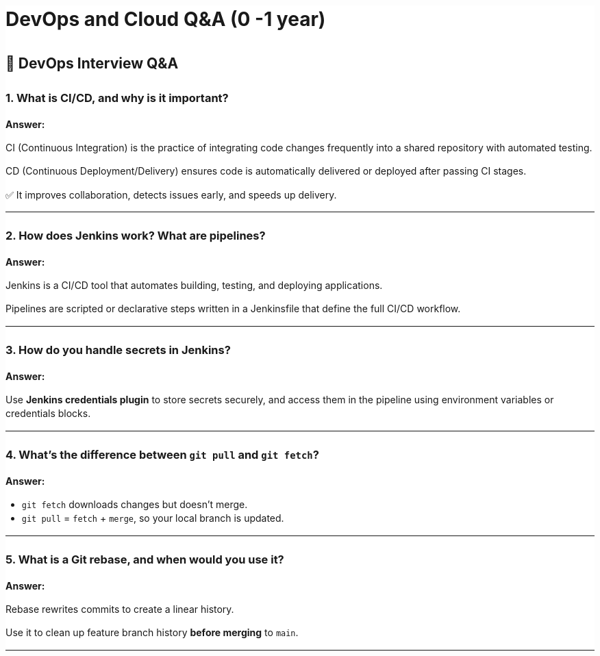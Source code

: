 # DevOps and Cloud Q&A (0 -1 year)

## 🔧 **DevOps Interview Q&A**

### 1. **What is CI/CD, and why is it important?**

**Answer:**

CI (Continuous Integration) is the practice of integrating code changes frequently into a shared repository with automated testing.

CD (Continuous Deployment/Delivery) ensures code is automatically delivered or deployed after passing CI stages.

✅ It improves collaboration, detects issues early, and speeds up delivery.

---

### 2. **How does Jenkins work? What are pipelines?**

**Answer:**

Jenkins is a CI/CD tool that automates building, testing, and deploying applications.

Pipelines are scripted or declarative steps written in a Jenkinsfile that define the full CI/CD workflow.

---

### 3. **How do you handle secrets in Jenkins?**

**Answer:**

Use **Jenkins credentials plugin** to store secrets securely, and access them in the pipeline using environment variables or credentials blocks.

---

### 4. **What’s the difference between `git pull` and `git fetch`?**

**Answer:**

- `git fetch` downloads changes but doesn’t merge.
- `git pull` = `fetch` + `merge`, so your local branch is updated.

---

### 5. **What is a Git rebase, and when would you use it?**

**Answer:**

Rebase rewrites commits to create a linear history.

Use it to clean up feature branch history **before merging** to `main`.

---